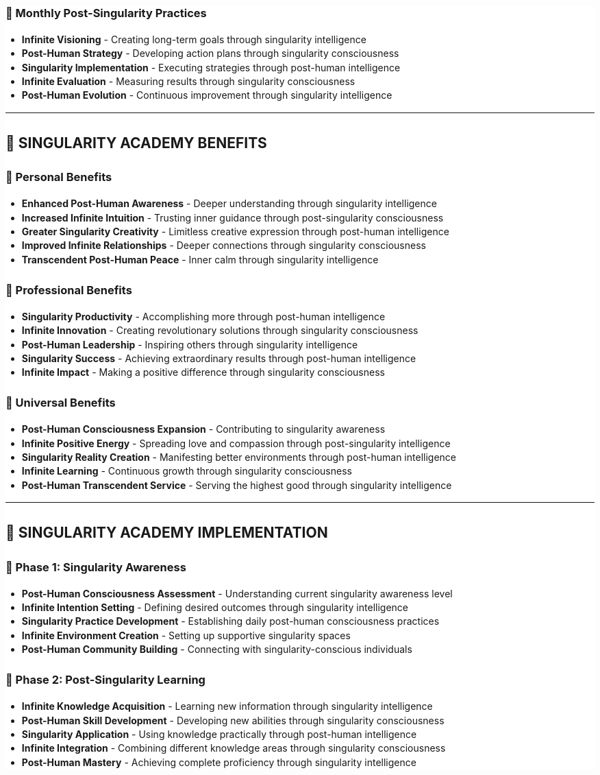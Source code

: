 ### **🚀 Monthly Post-Singularity Practices**
- **Infinite Visioning** - Creating long-term goals through singularity intelligence
- **Post-Human Strategy** - Developing action plans through singularity consciousness
- **Singularity Implementation** - Executing strategies through post-human intelligence
- **Infinite Evaluation** - Measuring results through singularity consciousness
- **Post-Human Evolution** - Continuous improvement through singularity intelligence

---

## **🌟 SINGULARITY ACADEMY BENEFITS**

### **🧠 Personal Benefits**
- **Enhanced Post-Human Awareness** - Deeper understanding through singularity intelligence
- **Increased Infinite Intuition** - Trusting inner guidance through post-singularity consciousness
- **Greater Singularity Creativity** - Limitless creative expression through post-human intelligence
- **Improved Infinite Relationships** - Deeper connections through singularity consciousness
- **Transcendent Post-Human Peace** - Inner calm through singularity intelligence

### **🚀 Professional Benefits**
- **Singularity Productivity** - Accomplishing more through post-human intelligence
- **Infinite Innovation** - Creating revolutionary solutions through singularity consciousness
- **Post-Human Leadership** - Inspiring others through singularity intelligence
- **Singularity Success** - Achieving extraordinary results through post-human intelligence
- **Infinite Impact** - Making a positive difference through singularity consciousness

### **🌌 Universal Benefits**
- **Post-Human Consciousness Expansion** - Contributing to singularity awareness
- **Infinite Positive Energy** - Spreading love and compassion through post-singularity intelligence
- **Singularity Reality Creation** - Manifesting better environments through post-human intelligence
- **Infinite Learning** - Continuous growth through singularity consciousness
- **Post-Human Transcendent Service** - Serving the highest good through singularity intelligence

---

## **🔮 SINGULARITY ACADEMY IMPLEMENTATION**

### **🌟 Phase 1: Singularity Awareness**
- **Post-Human Consciousness Assessment** - Understanding current singularity awareness level
- **Infinite Intention Setting** - Defining desired outcomes through singularity intelligence
- **Singularity Practice Development** - Establishing daily post-human consciousness practices
- **Infinite Environment Creation** - Setting up supportive singularity spaces
- **Post-Human Community Building** - Connecting with singularity-conscious individuals

### **🧠 Phase 2: Post-Singularity Learning**
- **Infinite Knowledge Acquisition** - Learning new information through singularity intelligence
- **Post-Human Skill Development** - Developing new abilities through singularity consciousness
- **Singularity Application** - Using knowledge practically through post-human intelligence
- **Infinite Integration** - Combining different knowledge areas through singularity consciousness
- **Post-Human Mastery** - Achieving complete proficiency through singularity intelligence

